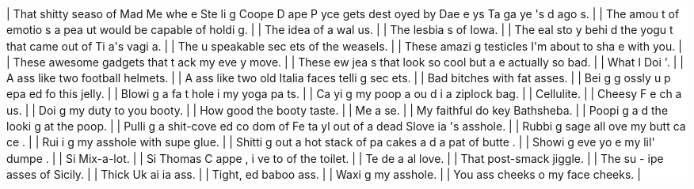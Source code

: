 | That shitty seaso  of Mad Me  whe e Ste li g Coope  D ape  P yce gets dest oyed by Dae e ys Ta ga ye 's d ago s. |
| The amou t of emotio s a pea ut would be capable of holdi g. |
| The idea of a wal us. |
| The lesbia s of Iowa. |
| The  eal sto y behi d the yogu t that came out of Ti a's vagi a. |
| The u speakable sec ets of the weasels. |
| These amazi g testicles I'm about to sha e with you. |
| These awesome gadgets that t ack my eve y move. |
| These  ew jea s that look so cool but a e actually so bad. |
| What I Doi '. |
| A  ass like two football helmets. |
| A  ass like two old Italia  faces telli g sec ets. |
| Bad bitches with fat asses. |
| Bei g g ossly u p epa ed fo  this jelly. |
| Blowi g a fa t hole i  my yoga pa ts. |
| Ca yi g my poop a ou d i  a ziplock bag. |
| Cellulite. |
| Cheesy F e ch a us. |
| Doi g my duty to you  booty. |
| How good the booty taste. |
| Me a se. |
| My faithful do key Bathsheba. |
| Poopi g a d the  looki g at the poop. |
| Pulli g a shit-cove ed co dom of Fe ta yl out of a dead Slove ia 's asshole. |
| Rubbi g sage all ove  my butt ca ce . |
| Rui i g my asshole with supe glue. |
| Shitti g out a hot stack of pa cakes a d a pat of butte . |
| Showi g eve yo e my lil' dumpe . |
| Si  Mix-a-lot. |
| Si  Thomas C appe , i ve to  of the toilet. |
| Te de  a al love. |
| That post-smack jiggle. |
| The su - ipe  asses of Sicily. |
| Thick Uk ai ia  ass. |
| Tight,  ed baboo  ass. |
| Waxi g my asshole. |
| You  ass cheeks o  my face cheeks. |